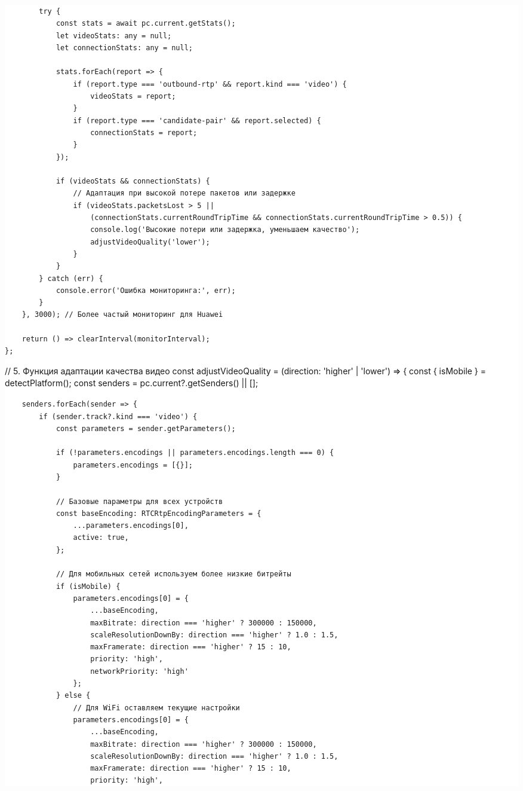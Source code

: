             try {
                const stats = await pc.current.getStats();
                let videoStats: any = null;
                let connectionStats: any = null;

                stats.forEach(report => {
                    if (report.type === 'outbound-rtp' && report.kind === 'video') {
                        videoStats = report;
                    }
                    if (report.type === 'candidate-pair' && report.selected) {
                        connectionStats = report;
                    }
                });

                if (videoStats && connectionStats) {
                    // Адаптация при высокой потере пакетов или задержке
                    if (videoStats.packetsLost > 5 ||
                        (connectionStats.currentRoundTripTime && connectionStats.currentRoundTripTime > 0.5)) {
                        console.log('Высокие потери или задержка, уменьшаем качество');
                        adjustVideoQuality('lower');
                    }
                }
            } catch (err) {
                console.error('Ошибка мониторинга:', err);
            }
        }, 3000); // Более частый мониторинг для Huawei

        return () => clearInterval(monitorInterval);
    };

// 5. Функция адаптации качества видео
const adjustVideoQuality = (direction: 'higher' | 'lower') => {
const { isMobile } = detectPlatform();
const senders = pc.current?.getSenders() || [];

        senders.forEach(sender => {
            if (sender.track?.kind === 'video') {
                const parameters = sender.getParameters();

                if (!parameters.encodings || parameters.encodings.length === 0) {
                    parameters.encodings = [{}];
                }

                // Базовые параметры для всех устройств
                const baseEncoding: RTCRtpEncodingParameters = {
                    ...parameters.encodings[0],
                    active: true,
                };

                // Для мобильных сетей используем более низкие битрейты
                if (isMobile) {
                    parameters.encodings[0] = {
                        ...baseEncoding,
                        maxBitrate: direction === 'higher' ? 300000 : 150000,
                        scaleResolutionDownBy: direction === 'higher' ? 1.0 : 1.5,
                        maxFramerate: direction === 'higher' ? 15 : 10,
                        priority: 'high',
                        networkPriority: 'high'
                    };
                } else {
                    // Для WiFi оставляем текущие настройки
                    parameters.encodings[0] = {
                        ...baseEncoding,
                        maxBitrate: direction === 'higher' ? 300000 : 150000,
                        scaleResolutionDownBy: direction === 'higher' ? 1.0 : 1.5,
                        maxFramerate: direction === 'higher' ? 15 : 10,
                        priority: 'high',

[key: string]: any;